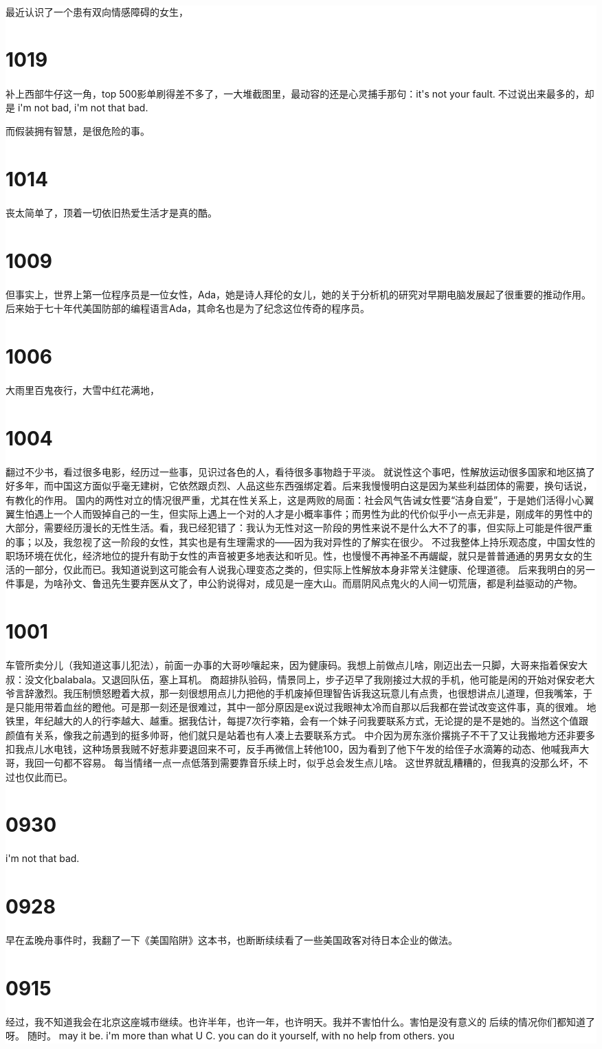最近认识了一个患有双向情感障碍的女生，

# 1019
补上西部牛仔这一角，top 500影单刷得差不多了，一大堆截图里，最动容的还是心灵捕手那句：it's not your fault.
不过说出来最多的，却是 i'm not bad, i'm not that bad.

而假装拥有智慧，是很危险的事。

# 1014
丧太简单了，顶着一切依旧热爱生活才是真的酷。

# 1009
但事实上，世界上第一位程序员是一位女性，Ada，她是诗人拜伦的女儿，她的关于分析机的研究对早期电脑发展起了很重要的推动作用。后来始于七十年代美国防部的编程语言Ada，其命名也是为了纪念这位传奇的程序员。
# 1006
大雨里百鬼夜行，大雪中红花满地，

# 1004
翻过不少书，看过很多电影，经历过一些事，见识过各色的人，看待很多事物趋于平淡。
就说性这个事吧，性解放运动很多国家和地区搞了好多年，而中国这方面似乎毫无建树，它依然跟贞烈、人品这些东西强绑定着。后来我慢慢明白这是因为某些利益团体的需要，换句话说，有教化的作用。
国内的两性对立的情况很严重，尤其在性关系上，这是两败的局面：社会风气告诫女性要“洁身自爱”，于是她们活得小心翼翼生怕遇上一个人而毁掉自己的一生，但实际上遇上一个对的人才是小概率事件；而男性为此的代价似乎小一点无非是，刚成年的男性中的大部分，需要经历漫长的无性生活。看，我已经犯错了：我认为无性对这一阶段的男性来说不是什么大不了的事，但实际上可能是件很严重的事；以及，我忽视了这一阶段的女性，其实也是有生理需求的——因为我对异性的了解实在很少。
不过我整体上持乐观态度，中国女性的职场环境在优化，经济地位的提升有助于女性的声音被更多地表达和听见。性，也慢慢不再神圣不再龌龊，就只是普普通通的男男女女的生活的一部分，仅此而已。我知道说到这可能会有人说我心理变态之类的，但实际上性解放本身非常关注健康、伦理道德。
后来我明白的另一件事是，为啥孙文、鲁迅先生要弃医从文了，申公豹说得对，成见是一座大山。而扇阴风点鬼火的人间一切荒唐，都是利益驱动的产物。
# 1001
车管所卖分儿（我知道这事儿犯法），前面一办事的大哥吵嚷起来，因为健康码。我想上前做点儿啥，刚迈出去一只脚，大哥来指着保安大叔：没文化balabala。又退回队伍，塞上耳机。
商超排队验码，情景同上，步子迈早了我刚接过大叔的手机，他可能是闲的开始对保安老大爷言辞激烈。我压制愤怒瞪着大叔，那一刻很想用点儿力把他的手机废掉但理智告诉我这玩意儿有点贵，也很想讲点儿道理，但我嘴笨，于是只能用带着血丝的瞪他。可是那一刻还是很难过，其中一部分原因是ex说过我眼神太冷而自那以后我都在尝试改变这件事，真的很难。
地铁里，年纪越大的人的行李越大、越重。据我估计，每提7次行李箱，会有一个妹子问我要联系方式，无论提的是不是她的。当然这个值跟颜值有关系，像我之前遇到的挺多帅哥，他们就只是站着也有人凑上去要联系方式。
中介因为房东涨价撂挑子不干了又让我搬地方还非要多扣我点儿水电钱，这种场景我贼不好惹非要退回来不可，反手再微信上转他100，因为看到了他下午发的给侄子水滴筹的动态、他喊我声大哥，我回一句都不容易。
每当情绪一点一点低落到需要靠音乐续上时，似乎总会发生点儿啥。
这世界就乱糟糟的，但我真的没那么坏，不过也仅此而已。

# 0930
i'm not that bad.

# 0928
早在孟晚舟事件时，我翻了一下《美国陷阱》这本书，也断断续续看了一些美国政客对待日本企业的做法。

# 0915
经过，我不知道我会在北京这座城市继续。也许半年，也许一年，也许明天。我并不害怕什么。害怕是没有意义的
后续的情况你们都知道了呀。
随时。
may it be.
i'm more than what U C.
you can do it yourself, with no help from others.
you
